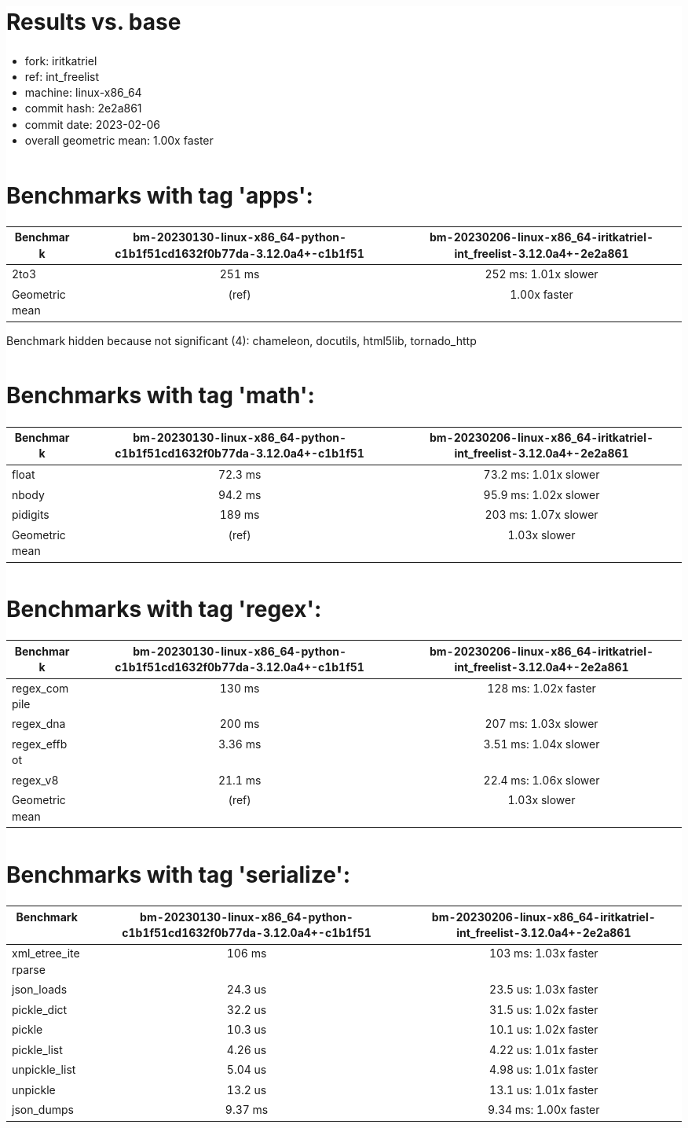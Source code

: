 
# Results vs. base

- fork: iritkatriel
- ref: int_freelist
- machine: linux-x86_64
- commit hash: 2e2a861
- commit date: 2023-02-06
- overall geometric mean: 1.00x faster

Benchmarks with tag 'apps':
===========================

| Benchmark      | bm-20230130-linux-x86_64-python-c1b1f51cd1632f0b77da-3.12.0a4+-c1b1f51 | bm-20230206-linux-x86_64-iritkatriel-int_freelist-3.12.0a4+-2e2a861 |
|----------------|:----------------------------------------------------------------------:|:-------------------------------------------------------------------:|
| 2to3           | 251 ms                                                                 | 252 ms: 1.01x slower                                                |
| Geometric mean | (ref)                                                                  | 1.00x faster                                                        |

Benchmark hidden because not significant (4): chameleon, docutils, html5lib, tornado_http

Benchmarks with tag 'math':
===========================

| Benchmark      | bm-20230130-linux-x86_64-python-c1b1f51cd1632f0b77da-3.12.0a4+-c1b1f51 | bm-20230206-linux-x86_64-iritkatriel-int_freelist-3.12.0a4+-2e2a861 |
|----------------|:----------------------------------------------------------------------:|:-------------------------------------------------------------------:|
| float          | 72.3 ms                                                                | 73.2 ms: 1.01x slower                                               |
| nbody          | 94.2 ms                                                                | 95.9 ms: 1.02x slower                                               |
| pidigits       | 189 ms                                                                 | 203 ms: 1.07x slower                                                |
| Geometric mean | (ref)                                                                  | 1.03x slower                                                        |

Benchmarks with tag 'regex':
============================

| Benchmark      | bm-20230130-linux-x86_64-python-c1b1f51cd1632f0b77da-3.12.0a4+-c1b1f51 | bm-20230206-linux-x86_64-iritkatriel-int_freelist-3.12.0a4+-2e2a861 |
|----------------|:----------------------------------------------------------------------:|:-------------------------------------------------------------------:|
| regex_compile  | 130 ms                                                                 | 128 ms: 1.02x faster                                                |
| regex_dna      | 200 ms                                                                 | 207 ms: 1.03x slower                                                |
| regex_effbot   | 3.36 ms                                                                | 3.51 ms: 1.04x slower                                               |
| regex_v8       | 21.1 ms                                                                | 22.4 ms: 1.06x slower                                               |
| Geometric mean | (ref)                                                                  | 1.03x slower                                                        |

Benchmarks with tag 'serialize':
================================

| Benchmark            | bm-20230130-linux-x86_64-python-c1b1f51cd1632f0b77da-3.12.0a4+-c1b1f51 | bm-20230206-linux-x86_64-iritkatriel-int_freelist-3.12.0a4+-2e2a861 |
|----------------------|:----------------------------------------------------------------------:|:-------------------------------------------------------------------:|
| xml_etree_iterparse  | 106 ms                                                                 | 103 ms: 1.03x faster                                                |
| json_loads           | 24.3 us                                                                | 23.5 us: 1.03x faster                                               |
| pickle_dict          | 32.2 us                                                                | 31.5 us: 1.02x faster                                               |
| pickle               | 10.3 us                                                                | 10.1 us: 1.02x faster                                               |
| pickle_list          | 4.26 us                                                                | 4.22 us: 1.01x faster                                               |
| unpickle_list        | 5.04 us                                                                | 4.98 us: 1.01x faster                                               |
| unpickle             | 13.2 us                                                                | 13.1 us: 1.01x faster                                               |
| json_dumps           | 9.37 ms                                                                | 9.34 ms: 1.00x faster                                               |